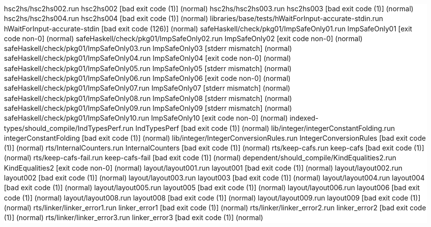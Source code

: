    hsc2hs/hsc2hs002.run                                             hsc2hs002 [bad exit code (1)] (normal)
   hsc2hs/hsc2hs003.run                                             hsc2hs003 [bad exit code (1)] (normal)
   hsc2hs/hsc2hs004.run                                             hsc2hs004 [bad exit code (1)] (normal)
   libraries/base/tests/hWaitForInput-accurate-stdin.run            hWaitForInput-accurate-stdin [bad exit code (126)] (normal)
   safeHaskell/check/pkg01/ImpSafeOnly01.run                        ImpSafeOnly01 [exit code non-0] (normal)
   safeHaskell/check/pkg01/ImpSafeOnly02.run                        ImpSafeOnly02 [exit code non-0] (normal)
   safeHaskell/check/pkg01/ImpSafeOnly03.run                        ImpSafeOnly03 [stderr mismatch] (normal)
   safeHaskell/check/pkg01/ImpSafeOnly04.run                        ImpSafeOnly04 [exit code non-0] (normal)
   safeHaskell/check/pkg01/ImpSafeOnly05.run                        ImpSafeOnly05 [stderr mismatch] (normal)
   safeHaskell/check/pkg01/ImpSafeOnly06.run                        ImpSafeOnly06 [exit code non-0] (normal)
   safeHaskell/check/pkg01/ImpSafeOnly07.run                        ImpSafeOnly07 [stderr mismatch] (normal)
   safeHaskell/check/pkg01/ImpSafeOnly08.run                        ImpSafeOnly08 [stderr mismatch] (normal)
   safeHaskell/check/pkg01/ImpSafeOnly09.run                        ImpSafeOnly09 [stderr mismatch] (normal)
   safeHaskell/check/pkg01/ImpSafeOnly10.run                        ImpSafeOnly10 [exit code non-0] (normal)
   indexed-types/should_compile/IndTypesPerf.run                    IndTypesPerf [bad exit code (1)] (normal)
   lib/integer/integerConstantFolding.run                           integerConstantFolding [bad exit code (1)] (normal)
   lib/integer/IntegerConversionRules.run                           IntegerConversionRules [bad exit code (1)] (normal)
   rts/InternalCounters.run                                         InternalCounters [bad exit code (1)] (normal)
   rts/keep-cafs.run                                                keep-cafs [bad exit code (1)] (normal)
   rts/keep-cafs-fail.run                                           keep-cafs-fail [bad exit code (1)] (normal)
   dependent/should_compile/KindEqualities2.run                     KindEqualities2 [exit code non-0] (normal)
   layout/layout001.run                                             layout001 [bad exit code (1)] (normal)
   layout/layout002.run                                             layout002 [bad exit code (1)] (normal)
   layout/layout003.run                                             layout003 [bad exit code (1)] (normal)
   layout/layout004.run                                             layout004 [bad exit code (1)] (normal)
   layout/layout005.run                                             layout005 [bad exit code (1)] (normal)
   layout/layout006.run                                             layout006 [bad exit code (1)] (normal)
   layout/layout008.run                                             layout008 [bad exit code (1)] (normal)
   layout/layout009.run                                             layout009 [bad exit code (1)] (normal)
   rts/linker/linker_error1.run                                     linker_error1 [bad exit code (1)] (normal)
   rts/linker/linker_error2.run                                     linker_error2 [bad exit code (1)] (normal)
   rts/linker/linker_error3.run                                     linker_error3 [bad exit code (1)] (normal)